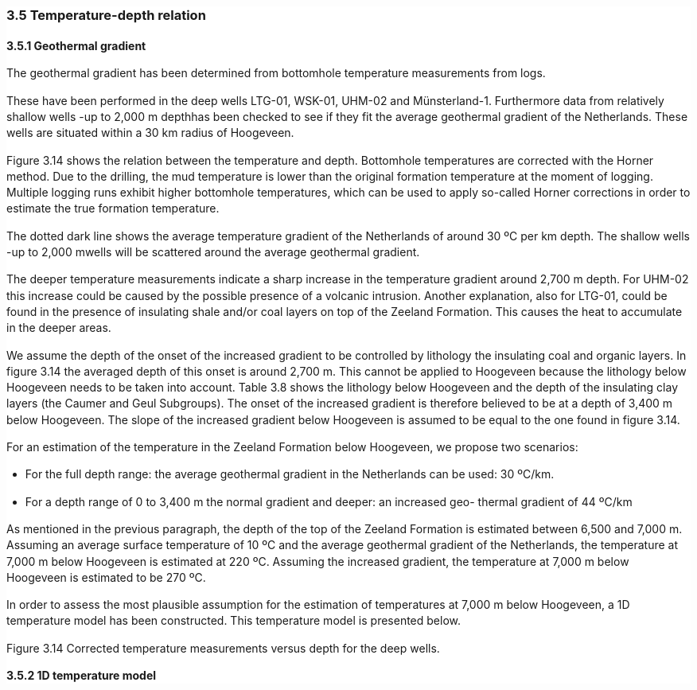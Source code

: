 ### 3.5 Temperature-depth relation 

**3.5.1 Geothermal gradient** 

 The geothermal gradient has been determined from bottomhole temperature measurements from logs. 


These have been performed in the deep wells LTG-01, WSK-01, UHM-02 and Münsterland-1. Furthermore data from relatively shallow wells -up to 2,000 m depthhas been checked to see if they fit the average geothermal gradient of the Netherlands. These wells are situated within a 30 km radius of Hoogeveen. 

Figure 3.14 shows the relation between the temperature and depth. Bottomhole temperatures are corrected with the Horner method. Due to the drilling, the mud temperature is lower than the original formation temperature at the moment of logging. Multiple logging runs exhibit higher bottomhole temperatures, which can be used to apply so-called Horner corrections in order to estimate the true formation temperature. 

The dotted dark line shows the average temperature gradient of the Netherlands of around 30 ºC per km depth. The shallow wells -up to 2,000 mwells will be scattered around the average geothermal gradient. 

The deeper temperature measurements indicate a sharp increase in the temperature gradient around 2,700 m depth. For UHM-02 this increase could be caused by the possible presence of a volcanic intrusion. Another explanation, also for LTG-01, could be found in the presence of insulating shale and/or coal layers on top of the Zeeland Formation. This causes the heat to accumulate in the deeper areas. 

We assume the depth of the onset of the increased gradient to be controlled by lithology the insulating coal and organic layers. In figure 3.14 the averaged depth of this onset is around 2,700 m. This cannot be applied to Hoogeveen because the lithology below Hoogeveen needs to be taken into account. Table 3.8 shows the lithology below Hoogeveen and the depth of the insulating clay layers (the Caumer and Geul Subgroups). The onset of the increased gradient is therefore believed to be at a depth of 3,400 m below Hoogeveen. The slope of the increased gradient below Hoogeveen is assumed to be equal to the one found in figure 3.14. 

For an estimation of the temperature in the Zeeland Formation below Hoogeveen, we propose two scenarios: 

- For the full depth range: the average geothermal gradient in the Netherlands can be     used: 30 ºC/km. 

- For a depth range of 0 to 3,400 m the normal gradient and deeper: an increased geo-     thermal gradient of 44 ºC/km 

As mentioned in the previous paragraph, the depth of the top of the Zeeland Formation is estimated between 6,500 and 7,000 m. Assuming an average surface temperature of 10 ºC and the average geothermal gradient of the Netherlands, the temperature at 7,000 m below Hoogeveen is estimated at 220 ºC. Assuming the increased gradient, the temperature at 7,000 m below Hoogeveen is estimated to be 270 ºC. 

In order to assess the most plausible assumption for the estimation of temperatures at 7,000 m below Hoogeveen, a 1D temperature model has been constructed. This temperature model is presented below. 


 Figure 3.14 Corrected temperature measurements versus depth for the deep wells. 

**3.5.2 1D temperature model** 
